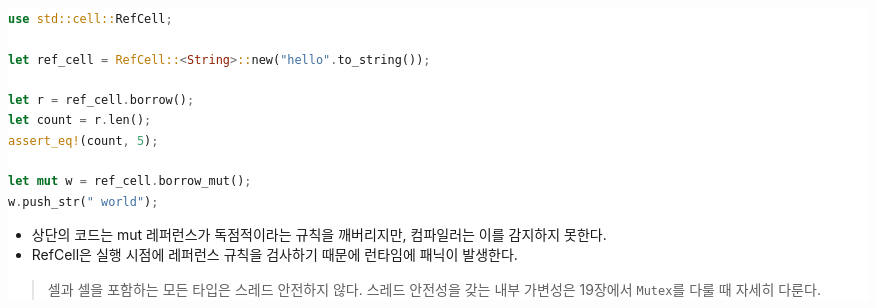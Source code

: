 ```rust
use std::cell::RefCell;

let ref_cell = RefCell::<String>::new("hello".to_string());

let r = ref_cell.borrow();
let count = r.len();
assert_eq!(count, 5);

let mut w = ref_cell.borrow_mut();
w.push_str(" world");
```

- 상단의 코드는 mut 레퍼런스가 독점적이라는 규칙을 깨버리지만, 컴파일러는 이를 감지하지 못한다.
- RefCell은 실행 시점에 레퍼런스 규칙을 검사하기 때문에 런타임에 패닉이 발생한다.

> 셀과 셀을 포함하는 모든 타입은 스레드 안전하지 않다. 스레드 안전성을 갖는 내부 가변성은 19장에서 `Mutex`를 다룰 때 자세히 다룬다.